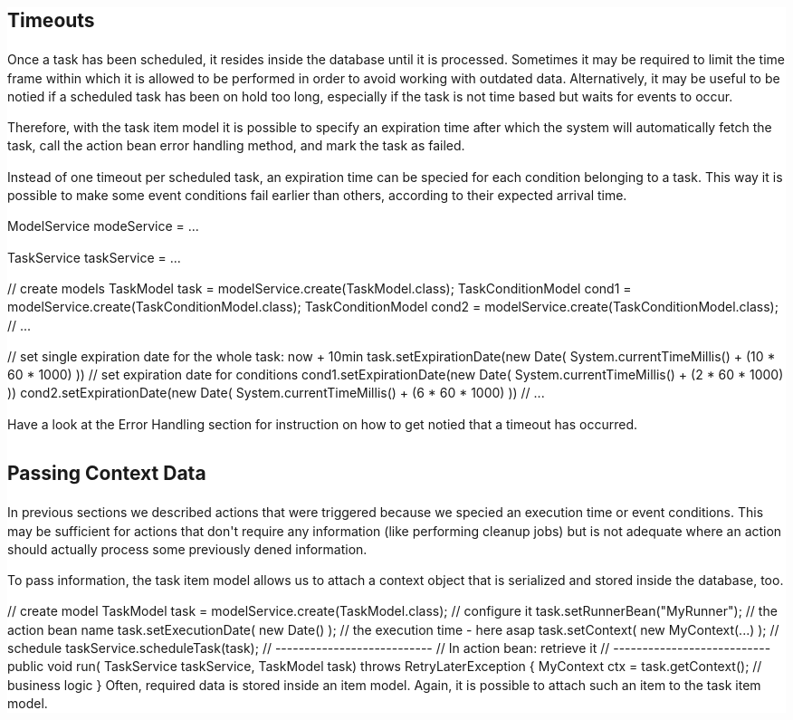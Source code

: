 ## Timeouts

Once a task has been scheduled, it resides inside the database until it is processed. Sometimes it may be required to limit the time frame within which it is allowed to be performed in order to avoid working with outdated data. Alternatively, it may be useful to be notied if a scheduled task has been on hold too long, especially if the task is not time based but waits for events to occur.

Therefore, with the task item model it is possible to specify an expiration time after which the system will automatically fetch the task, call the action bean error handling method, and mark the task as failed.

Instead of one timeout per scheduled task, an expiration time can be specied for each condition belonging to a task. This way it is possible to make some event conditions fail earlier than others, according to their expected arrival time.

ModelService modeService = ...

TaskService taskService = ...

// create models TaskModel task = modelService.create(TaskModel.class);
TaskConditionModel cond1 = modelService.create(TaskConditionModel.class);
TaskConditionModel cond2 = modelService.create(TaskConditionModel.class);
// ...

// set single expiration date for the whole task: now + 10min task.setExpirationDate(new Date( System.currentTimeMillis() + (10 * 60 * 1000) )) // set expiration date for conditions cond1.setExpirationDate(new Date( System.currentTimeMillis() + (2 * 60 * 1000) ))
cond2.setExpirationDate(new Date( System.currentTimeMillis() + (6 * 60 * 1000) )) // ...

Have a look at the Error Handling section for instruction on how to get notied that a timeout has occurred.

## Passing Context Data

In previous sections we described actions that were triggered because we specied an execution time or event conditions. This may be sufficient for actions that don't require any information (like performing cleanup jobs) but is not adequate where an action should actually process some previously dened information.

To pass information, the task item model allows us to attach a context object that is serialized and stored inside the database, too.

// create model TaskModel task = modelService.create(TaskModel.class);
// configure it task.setRunnerBean("MyRunner"); // the action bean name task.setExecutionDate( new Date() ); // the execution time - here asap task.setContext( new MyContext(...) ); // schedule taskService.scheduleTask(task);
// ---------------------------
// In action bean: retrieve it
// ---------------------------
public void run( TaskService taskService, TaskModel task) throws RetryLaterException { MyContext ctx = task.getContext();
 // business logic
}
Often, required data is stored inside an item model. Again, it is possible to attach such an item to the task item model.
